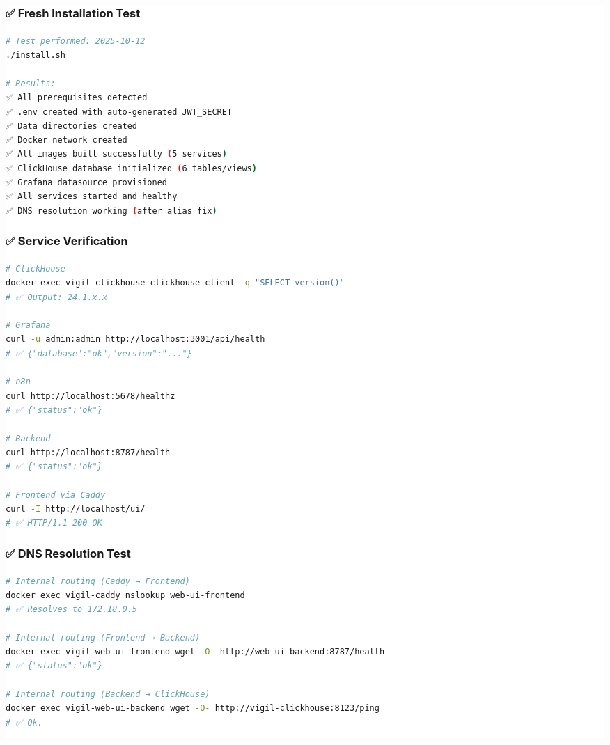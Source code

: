 ### ✅ Fresh Installation Test

```bash
# Test performed: 2025-10-12
./install.sh

# Results:
✅ All prerequisites detected
✅ .env created with auto-generated JWT_SECRET
✅ Data directories created
✅ Docker network created
✅ All images built successfully (5 services)
✅ ClickHouse database initialized (6 tables/views)
✅ Grafana datasource provisioned
✅ All services started and healthy
✅ DNS resolution working (after alias fix)
```

### ✅ Service Verification

```bash
# ClickHouse
docker exec vigil-clickhouse clickhouse-client -q "SELECT version()"
# ✅ Output: 24.1.x.x

# Grafana
curl -u admin:admin http://localhost:3001/api/health
# ✅ {"database":"ok","version":"..."}

# n8n
curl http://localhost:5678/healthz
# ✅ {"status":"ok"}

# Backend
curl http://localhost:8787/health
# ✅ {"status":"ok"}

# Frontend via Caddy
curl -I http://localhost/ui/
# ✅ HTTP/1.1 200 OK
```

### ✅ DNS Resolution Test

```bash
# Internal routing (Caddy → Frontend)
docker exec vigil-caddy nslookup web-ui-frontend
# ✅ Resolves to 172.18.0.5

# Internal routing (Frontend → Backend)
docker exec vigil-web-ui-frontend wget -O- http://web-ui-backend:8787/health
# ✅ {"status":"ok"}

# Internal routing (Backend → ClickHouse)
docker exec vigil-web-ui-backend wget -O- http://vigil-clickhouse:8123/ping
# ✅ Ok.
```

---